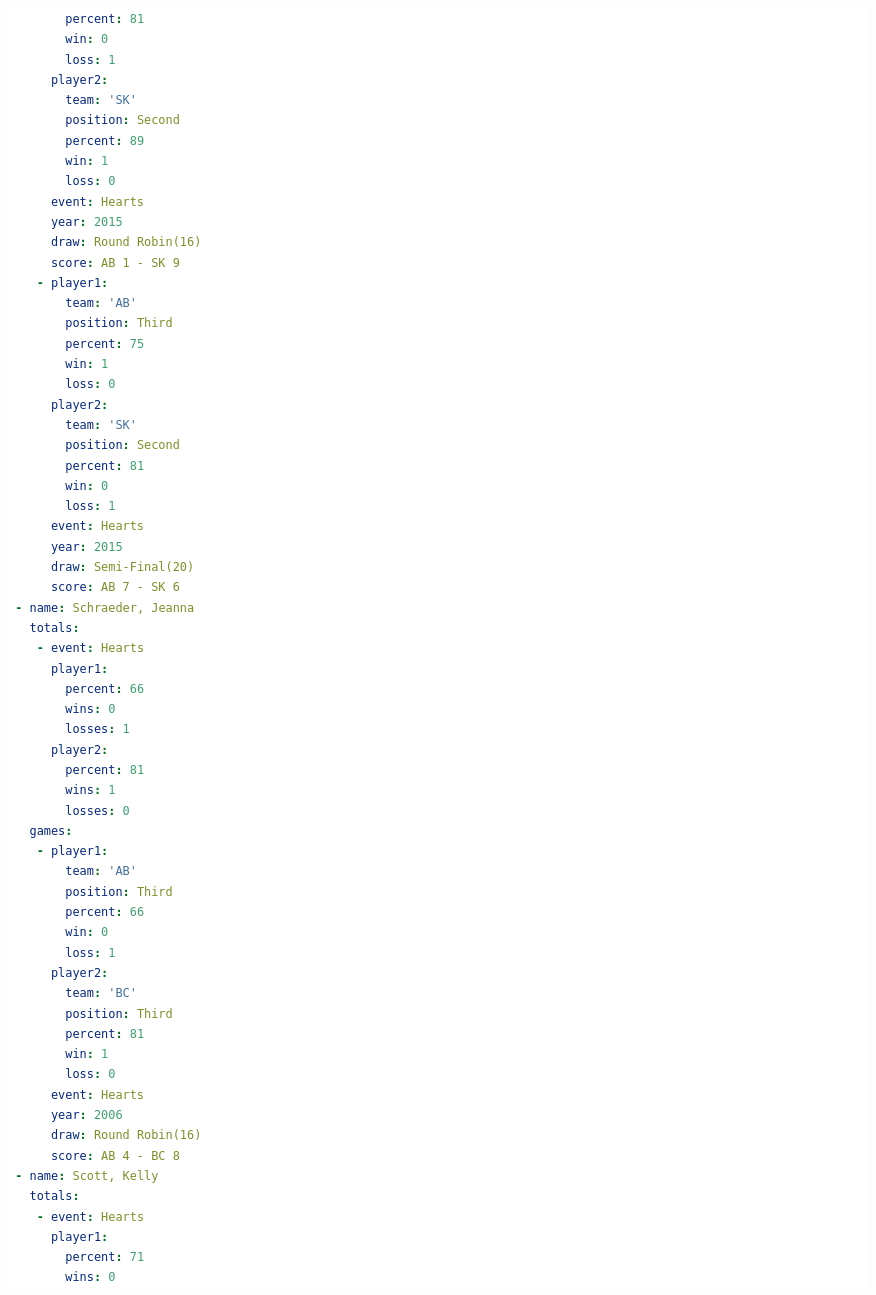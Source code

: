 ```yaml
        percent: 81
        win: 0
        loss: 1
      player2:
        team: 'SK'
        position: Second
        percent: 89
        win: 1
        loss: 0
      event: Hearts
      year: 2015
      draw: Round Robin(16)
      score: AB 1 - SK 9
    - player1:
        team: 'AB'
        position: Third
        percent: 75
        win: 1
        loss: 0
      player2:
        team: 'SK'
        position: Second
        percent: 81
        win: 0
        loss: 1
      event: Hearts
      year: 2015
      draw: Semi-Final(20)
      score: AB 7 - SK 6
 - name: Schraeder, Jeanna
   totals:
    - event: Hearts
      player1:
        percent: 66
        wins: 0
        losses: 1
      player2:
        percent: 81
        wins: 1
        losses: 0
   games:
    - player1:
        team: 'AB'
        position: Third
        percent: 66
        win: 0
        loss: 1
      player2:
        team: 'BC'
        position: Third
        percent: 81
        win: 1
        loss: 0
      event: Hearts
      year: 2006
      draw: Round Robin(16)
      score: AB 4 - BC 8
 - name: Scott, Kelly
   totals:
    - event: Hearts
      player1:
        percent: 71
        wins: 0
```